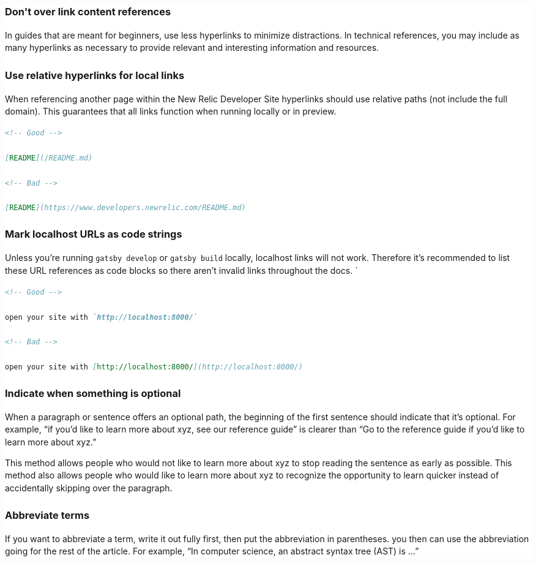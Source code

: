 ### Don't over link content references

In guides that are meant for beginners, use less hyperlinks to
minimize distractions. In technical references, you may include as many hyperlinks as
necessary to provide relevant and interesting information and resources.

### Use relative hyperlinks for local links

When referencing another page within the New Relic Developer Site hyperlinks should use relative paths
(not include the full domain). This guarantees that all links function when running locally or in preview.

```md
<!-- Good -->

[README](/README.md)

<!-- Bad -->

[README](https://www.developers.newrelic.com/README.md)
```

### Mark localhost URLs as code strings

Unless you’re running `gatsby develop` or `gatsby build` locally,
localhost links will not work. Therefore it’s recommended to list these URL
references as code blocks so there aren’t invalid links throughout the docs.
`

```md
<!-- Good -->

open your site with `http://localhost:8000/`

<!-- Bad -->

open your site with [http://localhost:8000/](http://localhost:8000/)
```

### Indicate when something is optional

When a paragraph or sentence offers an optional path, the beginning of the first sentence should indicate that it’s optional. For example, “if you’d like to learn more about xyz, see our reference guide” is clearer than “Go to the reference guide if you’d like to learn more about xyz.”

This method allows people who would not like to learn more about xyz to stop reading the sentence as early as possible. This method also allows people who would like to learn more about xyz to recognize the opportunity to learn quicker instead of accidentally skipping over the paragraph.

### Abbreviate terms

If you want to abbreviate a term, write it out fully first, then
put the abbreviation in parentheses. you then can use the abbreviation going for the rest of the article.
For example, “In computer science, an abstract syntax tree (AST) is …”
